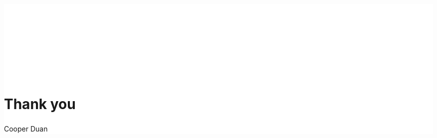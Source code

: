 <br/>
<br/>
<br/>
<br/>
<br/>
<br/>
<br/>

# Thank you

Cooper Duan

<div class="pt-12">
  <span @click="$slidev.nav.next" class="px-2 py-1 rounded cursor-pointer" hover="bg-white bg-opacity-10">
    <!-- Let's start <carbon:arrow-right class="inline"/> -->
  </span>
</div>

<div class="abs-br m-6 flex gap-2">
  
  
</div>

